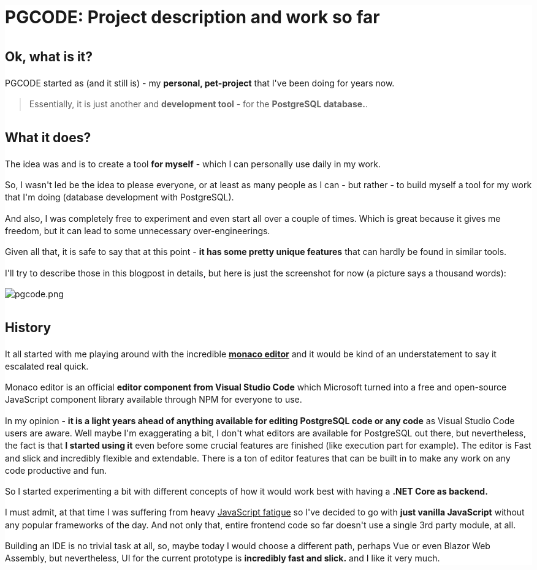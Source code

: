 # PGCODE: Project description and work so far

## Ok, what is it?

PGCODE started as (and it still is) - my **personal, pet-project** that I've been doing for years now.

> Essentially, it is just another and **development tool** - for the **PostgreSQL database.**. 

## What it does?

The idea was and is to create a tool **for myself** - which I can personally use daily in my work. 

So, I wasn't led be the idea to please everyone, or at least as many people as I can - but rather - to build myself a tool for my work that I'm doing (database development with PostgreSQL).

And also, I was completely free to experiment and even start all over a couple of times. Which is great because it gives me freedom, but it can lead to some unnecessary over-engineerings.

Given all that, it is safe to say that at this point - **it has some pretty unique features** that can hardly be found in similar tools.

I'll try to describe those in this blogpost in details, but here is just the screenshot for now (a picture says a thousand words):

![pgcode.png](https://cdn.hashnode.com/res/hashnode/image/upload/v1592497603086/FTQquuoPp.png)

## History

It all started with me playing around with the incredible **[monaco editor](https://microsoft.github.io/monaco-editor/playground.html)** and it would be kind of an understatement to say it escalated real quick.

Monaco editor is an official **editor component from Visual Studio Code** which Microsoft turned into a free and open-source JavaScript component library available through NPM for everyone to use.

In my opinion - **it is a light years ahead of anything available for editing PostgreSQL code or any code** as Visual Studio Code users are aware. Well maybe I'm exaggerating a bit, I don't what editors are available for PostgreSQL out there, but nevertheless, the fact is that **I started using it** even before some crucial features are finished (like execution part for example). The editor is Fast and slick and incredibly flexible and extendable. There is a ton of editor features that can be built in to make any work on any code productive and fun.

So I started experimenting a bit with different concepts of how it would work best with having a **.NET Core as backend.**

I must admit, at that time I was suffering from heavy [JavaScript fatigue](https://www.quora.com/What-is-JavaScript-fatigue) so I've decided to go with **just vanilla JavaScript** without any popular frameworks of the day. And not only that, entire frontend code so far doesn't use a single 3rd party module, at all.

Building an IDE is no trivial task at all, so, maybe today I would choose a different path, perhaps Vue or even Blazor Web Assembly, but nevertheless, UI for the current prototype is **incredibly fast and slick.** and I like it very much.
